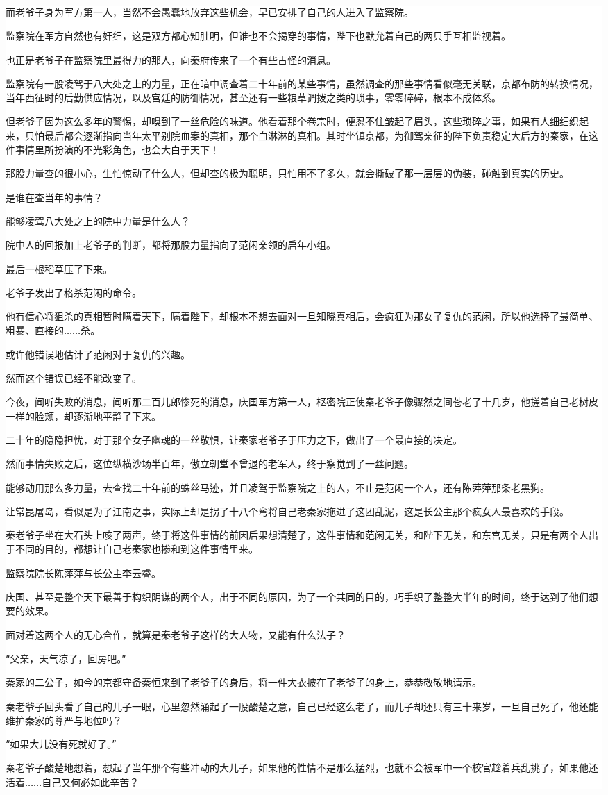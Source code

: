 而老爷子身为军方第一人，当然不会愚蠢地放弃这些机会，早已安排了自己的人进入了监察院。

监察院在军方自然也有奸细，这是双方都心知肚明，但谁也不会揭穿的事情，陛下也默允着自己的两只手互相监视着。

也正是老爷子在监察院里最得力的那人，向秦府传来了一个有些古怪的消息。

监察院有一股凌驾于八大处之上的力量，正在暗中调查着二十年前的某些事情，虽然调查的那些事情看似毫无关联，京都布防的转换情况，当年西征时的后勤供应情况，以及宫廷的防御情况，甚至还有一些粮草调拨之类的琐事，零零碎碎，根本不成体系。

但老爷子因为这么多年的警惕，却嗅到了一丝危险的味道。他看着那个卷宗时，便忍不住皱起了眉头，这些琐碎之事，如果有人细细织起来，只怕最后都会逐渐指向当年太平别院血案的真相，那个血淋淋的真相。其时坐镇京都，为御驾亲征的陛下负责稳定大后方的秦家，在这件事情里所扮演的不光彩角色，也会大白于天下！

那股力量查的很小心，生怕惊动了什么人，但却查的极为聪明，只怕用不了多久，就会撕破了那一层层的伪装，碰触到真实的历史。

是谁在查当年的事情？

能够凌驾八大处之上的院中力量是什么人？

院中人的回报加上老爷子的判断，都将那股力量指向了范闲亲领的启年小组。

最后一根稻草压了下来。

老爷子发出了格杀范闲的命令。

他有信心将狙杀的真相暂时瞒着天下，瞒着陛下，却根本不想去面对一旦知晓真相后，会疯狂为那女子复仇的范闲，所以他选择了最简单、粗暴、直接的……杀。

或许他错误地估计了范闲对于复仇的兴趣。

然而这个错误已经不能改变了。

今夜，闻听失败的消息，闻听那二百儿郎惨死的消息，庆国军方第一人，枢密院正使秦老爷子像骤然之间苍老了十几岁，他搓着自己老树皮一样的脸颊，却逐渐地平静了下来。

二十年的隐隐担忧，对于那个女子幽魂的一丝敬惧，让秦家老爷子于压力之下，做出了一个最直接的决定。

然而事情失败之后，这位纵横沙场半百年，傲立朝堂不曾退的老军人，终于察觉到了一丝问题。

能够动用那么多力量，去查找二十年前的蛛丝马迹，并且凌驾于监察院之上的人，不止是范闲一个人，还有陈萍萍那条老黑狗。

让常昆屠岛，看似是为了江南之事，实际上却是拐了十八个弯将自己老秦家拖进了这团乱泥，这是长公主那个疯女人最喜欢的手段。

秦老爷子坐在大石头上咳了两声，终于将这件事情的前因后果想清楚了，这件事情和范闲无关，和陛下无关，和东宫无关，只是有两个人出于不同的目的，都想让自己老秦家也掺和到这件事情里来。

监察院院长陈萍萍与长公主李云睿。

庆国、甚至是整个天下最善于构织阴谋的两个人，出于不同的原因，为了一个共同的目的，巧手织了整整大半年的时间，终于达到了他们想要的效果。

面对着这两个人的无心合作，就算是秦老爷子这样的大人物，又能有什么法子？

“父亲，天气凉了，回房吧。”

秦家的二公子，如今的京都守备秦恒来到了老爷子的身后，将一件大衣披在了老爷子的身上，恭恭敬敬地请示。

秦老爷子回头看了自己的儿子一眼，心里忽然涌起了一股酸楚之意，自己已经这么老了，而儿子却还只有三十来岁，一旦自己死了，他还能维护秦家的尊严与地位吗？

“如果大儿没有死就好了。”

秦老爷子酸楚地想着，想起了当年那个有些冲动的大儿子，如果他的性情不是那么猛烈，也就不会被军中一个校官趁着兵乱挑了，如果他还活着……自己又何必如此辛苦？

